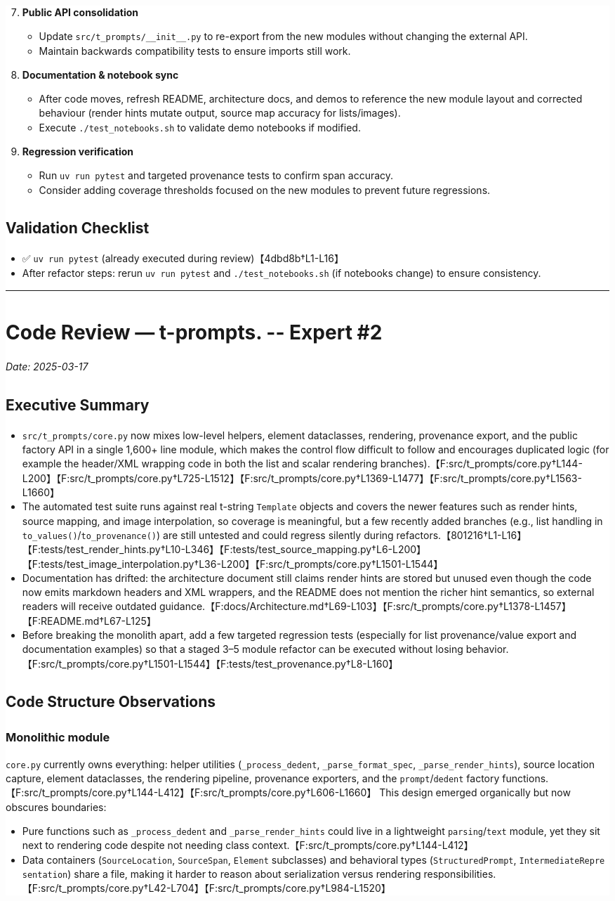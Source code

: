 7. **Public API consolidation**
   - Update `src/t_prompts/__init__.py` to re-export from the new modules without changing the external API.
   - Maintain backwards compatibility tests to ensure imports still work.

8. **Documentation & notebook sync**
   - After code moves, refresh README, architecture docs, and demos to reference the new module layout and corrected behaviour (render hints mutate output, source map accuracy for lists/images).
   - Execute `./test_notebooks.sh` to validate demo notebooks if modified.

9. **Regression verification**
   - Run `uv run pytest` and targeted provenance tests to confirm span accuracy.
   - Consider adding coverage thresholds focused on the new modules to prevent future regressions.

## Validation Checklist
- ✅ `uv run pytest` (already executed during review)【4dbd8b†L1-L16】
- After refactor steps: rerun `uv run pytest` and `./test_notebooks.sh` (if notebooks change) to ensure consistency.


-----------------

# Code Review — t-prompts. -- Expert #2

_Date: 2025-03-17_

## Executive Summary
- `src/t_prompts/core.py` now mixes low-level helpers, element dataclasses, rendering, provenance export, and the public factory API in a single 1,600+ line module, which makes the control flow difficult to follow and encourages duplicated logic (for example the header/XML wrapping code in both the list and scalar rendering branches).【F:src/t_prompts/core.py†L144-L200】【F:src/t_prompts/core.py†L725-L1512】【F:src/t_prompts/core.py†L1369-L1477】【F:src/t_prompts/core.py†L1563-L1660】
- The automated test suite runs against real t-string `Template` objects and covers the newer features such as render hints, source mapping, and image interpolation, so coverage is meaningful, but a few recently added branches (e.g., list handling in `to_values()`/`to_provenance()`) are still untested and could regress silently during refactors.【801216†L1-L16】【F:tests/test_render_hints.py†L10-L346】【F:tests/test_source_mapping.py†L6-L200】【F:tests/test_image_interpolation.py†L36-L200】【F:src/t_prompts/core.py†L1501-L1544】
- Documentation has drifted: the architecture document still claims render hints are stored but unused even though the code now emits markdown headers and XML wrappers, and the README does not mention the richer hint semantics, so external readers will receive outdated guidance.【F:docs/Architecture.md†L69-L103】【F:src/t_prompts/core.py†L1378-L1457】【F:README.md†L67-L125】
- Before breaking the monolith apart, add a few targeted regression tests (especially for list provenance/value export and documentation examples) so that a staged 3–5 module refactor can be executed without losing behavior.【F:src/t_prompts/core.py†L1501-L1544】【F:tests/test_provenance.py†L8-L160】

## Code Structure Observations
### Monolithic module
`core.py` currently owns everything: helper utilities (`_process_dedent`, `_parse_format_spec`, `_parse_render_hints`), source location capture, element dataclasses, the rendering pipeline, provenance exporters, and the `prompt`/`dedent` factory functions.【F:src/t_prompts/core.py†L144-L412】【F:src/t_prompts/core.py†L606-L1660】
This design emerged organically but now obscures boundaries:
- Pure functions such as `_process_dedent` and `_parse_render_hints` could live in a lightweight `parsing`/`text` module, yet they sit next to rendering code despite not needing class context.【F:src/t_prompts/core.py†L144-L412】
- Data containers (`SourceLocation`, `SourceSpan`, `Element` subclasses) and behavioral types (`StructuredPrompt`, `IntermediateRepresentation`) share a file, making it harder to reason about serialization versus rendering responsibilities.【F:src/t_prompts/core.py†L42-L704】【F:src/t_prompts/core.py†L984-L1520】